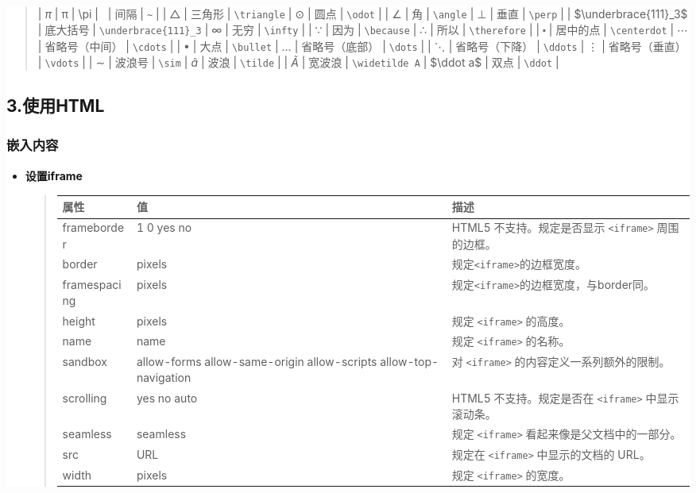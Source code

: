 > |         $\pi$          |       π        |          \pi          |        $~$         |      间隔      |        `~`         |
> |      $\triangle$       |     三角形     |      `\triangle`      |      $\odot$       |      圆点      |      `\odot`       |
> |        $\angle$        |       角       |       `\angle`        |      $\perp$       |      垂直      |      `\perp`       |
> |  $\underbrace{111}_3$  |    底大括号    | `\underbrace{111}_3`  |      $\infty$      |      无穷      |      `\infty`      |
> |       $\because$       |      因为      |      `\because`       |    $\therefore$    |      所以      |    `\therefore`    |
> |      $\centerdot$      |    居中的点    |     `\centerdot`      |      $\cdots$      | 省略号（中间） |      `\cdots`      |
> |       $\bullet$        |      大点      |       `\bullet`       |      $\dots$       | 省略号（底部） |      `\dots`       |
> |        $\ddots$        | 省略号（下降） |       `\ddots`        |      $\vdots$      | 省略号（垂直） |      `\vdots`      |
> |         $\sim$         |     波浪号     |        `\sim`         |     $\tilde a$     |      波浪      |      `\tilde`      |
> |     $\widetilde A$     |     宽波浪     |    `\widetilde A`     |     $\ddot a$      |      双点      |      `\ddot`       |



## 3.使用HTML

### 嵌入内容

> <iframe height = '300' src="//player.bilibili.com/player.html?aid=11266283&cid=18633990&page=1" scrolling="no" border="0" frameborder="no" framespacing="0" allowfullscreen="true"> </iframe>

* **设置iframe**

   > | 属性         | 值                                                           | 描述                                               |
   > | :----------- | :----------------------------------------------------------- | :------------------------------------------------- |
   > | frameborder  | 1 0 yes no                                                   | HTML5 不支持。规定是否显示 `<iframe>` 周围的边框。 |
   > | border       | pixels                                                       | 规定`<iframe>`的边框宽度。                         |
   > | framespacing | pixels                                                       | 规定`<iframe>`的边框宽度，与border同。             |
   > | height       | pixels                                                       | 规定 `<iframe>` 的高度。                           |
   > | name         | name                                                         | 规定 `<iframe>` 的名称。                           |
   > | sandbox      | allow-forms  allow-same-origin  allow-scripts  allow-top-navigation | 对 `<iframe>` 的内容定义一系列额外的限制。         |
   > | scrolling    | yes   no   auto                                              | HTML5 不支持。规定是否在 `<iframe>` 中显示滚动条。 |
   > | seamless     | seamless                                                     | 规定 `<iframe>` 看起来像是父文档中的一部分。       |
   > | src          | URL                                                          | 规定在 `<iframe>` 中显示的文档的 URL。             |
   > | width        | pixels                                                       | 规定 `<iframe>` 的宽度。                           |
